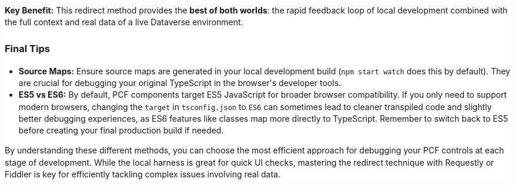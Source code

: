 **Key Benefit:** This redirect method provides the **best of both worlds**: the rapid feedback loop of local development combined with the full context and real data of a live Dataverse environment.

### Final Tips

* **Source Maps:** Ensure source maps are generated in your local development build (`npm start watch` does this by default). They are crucial for debugging your original TypeScript in the browser's developer tools.
* **ES5 vs ES6:** By default, PCF components target ES5 JavaScript for broader browser compatibility. If you only need to support modern browsers, changing the `target` in `tsconfig.json` to `ES6` can sometimes lead to cleaner transpiled code and slightly better debugging experiences, as ES6 features like classes map more directly to TypeScript. Remember to switch back to ES5 before creating your final production build if needed.

By understanding these different methods, you can choose the most efficient approach for debugging your PCF controls at each stage of development. While the local harness is great for quick UI checks, mastering the redirect technique with Requestly or Fiddler is key for efficiently tackling complex issues involving real data.